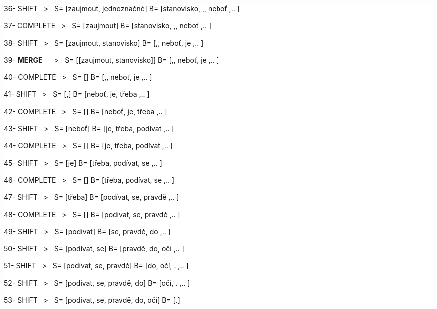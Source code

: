 

36- SHIFT&nbsp;&nbsp;&nbsp;>&nbsp;&nbsp;&nbsp;S= [zaujmout, jednoznačné]   B= [stanovisko, ,, neboť ,.. ]



37- COMPLETE&nbsp;&nbsp;&nbsp;>&nbsp;&nbsp;&nbsp;S= [zaujmout]   B= [stanovisko, ,, neboť ,.. ]



38- SHIFT&nbsp;&nbsp;&nbsp;>&nbsp;&nbsp;&nbsp;S= [zaujmout, stanovisko]   B= [,, neboť, je ,.. ]



39- **MERGE**&nbsp;&nbsp;&nbsp;&nbsp;&nbsp;&nbsp;>&nbsp;&nbsp;&nbsp;S= [[zaujmout, stanovisko]]   B= [,, neboť, je ,.. ]



40- COMPLETE&nbsp;&nbsp;&nbsp;>&nbsp;&nbsp;&nbsp;S= []   B= [,, neboť, je ,.. ]



41- SHIFT&nbsp;&nbsp;&nbsp;>&nbsp;&nbsp;&nbsp;S= [,]   B= [neboť, je, třeba ,.. ]



42- COMPLETE&nbsp;&nbsp;&nbsp;>&nbsp;&nbsp;&nbsp;S= []   B= [neboť, je, třeba ,.. ]



43- SHIFT&nbsp;&nbsp;&nbsp;>&nbsp;&nbsp;&nbsp;S= [neboť]   B= [je, třeba, podívat ,.. ]



44- COMPLETE&nbsp;&nbsp;&nbsp;>&nbsp;&nbsp;&nbsp;S= []   B= [je, třeba, podívat ,.. ]



45- SHIFT&nbsp;&nbsp;&nbsp;>&nbsp;&nbsp;&nbsp;S= [je]   B= [třeba, podívat, se ,.. ]



46- COMPLETE&nbsp;&nbsp;&nbsp;>&nbsp;&nbsp;&nbsp;S= []   B= [třeba, podívat, se ,.. ]



47- SHIFT&nbsp;&nbsp;&nbsp;>&nbsp;&nbsp;&nbsp;S= [třeba]   B= [podívat, se, pravdě ,.. ]



48- COMPLETE&nbsp;&nbsp;&nbsp;>&nbsp;&nbsp;&nbsp;S= []   B= [podívat, se, pravdě ,.. ]



49- SHIFT&nbsp;&nbsp;&nbsp;>&nbsp;&nbsp;&nbsp;S= [podívat]   B= [se, pravdě, do ,.. ]



50- SHIFT&nbsp;&nbsp;&nbsp;>&nbsp;&nbsp;&nbsp;S= [podívat, se]   B= [pravdě, do, očí ,.. ]



51- SHIFT&nbsp;&nbsp;&nbsp;>&nbsp;&nbsp;&nbsp;S= [podívat, se, pravdě]   B= [do, očí, . ,.. ]



52- SHIFT&nbsp;&nbsp;&nbsp;>&nbsp;&nbsp;&nbsp;S= [podívat, se, pravdě, do]   B= [očí, . ,.. ]



53- SHIFT&nbsp;&nbsp;&nbsp;>&nbsp;&nbsp;&nbsp;S= [podívat, se, pravdě, do, očí]   B= [.]


